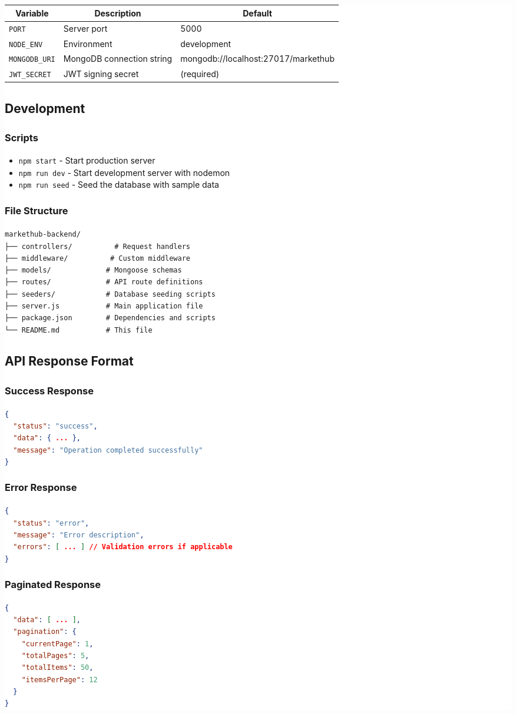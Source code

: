 | Variable | Description | Default |
|----------|-------------|---------|
| `PORT` | Server port | 5000 |
| `NODE_ENV` | Environment | development |
| `MONGODB_URI` | MongoDB connection string | mongodb://localhost:27017/markethub |
| `JWT_SECRET` | JWT signing secret | (required) |

## Development

### Scripts
- `npm start` - Start production server
- `npm run dev` - Start development server with nodemon
- `npm run seed` - Seed the database with sample data

### File Structure
```
markethub-backend/
├── controllers/          # Request handlers
├── middleware/          # Custom middleware
├── models/             # Mongoose schemas
├── routes/             # API route definitions
├── seeders/            # Database seeding scripts
├── server.js           # Main application file
├── package.json        # Dependencies and scripts
└── README.md           # This file
```

## API Response Format

### Success Response
```json
{
  "status": "success",
  "data": { ... },
  "message": "Operation completed successfully"
}
```

### Error Response
```json
{
  "status": "error",
  "message": "Error description",
  "errors": [ ... ] // Validation errors if applicable
}
```

### Paginated Response
```json
{
  "data": [ ... ],
  "pagination": {
    "currentPage": 1,
    "totalPages": 5,
    "totalItems": 50,
    "itemsPerPage": 12
  }
}
```

